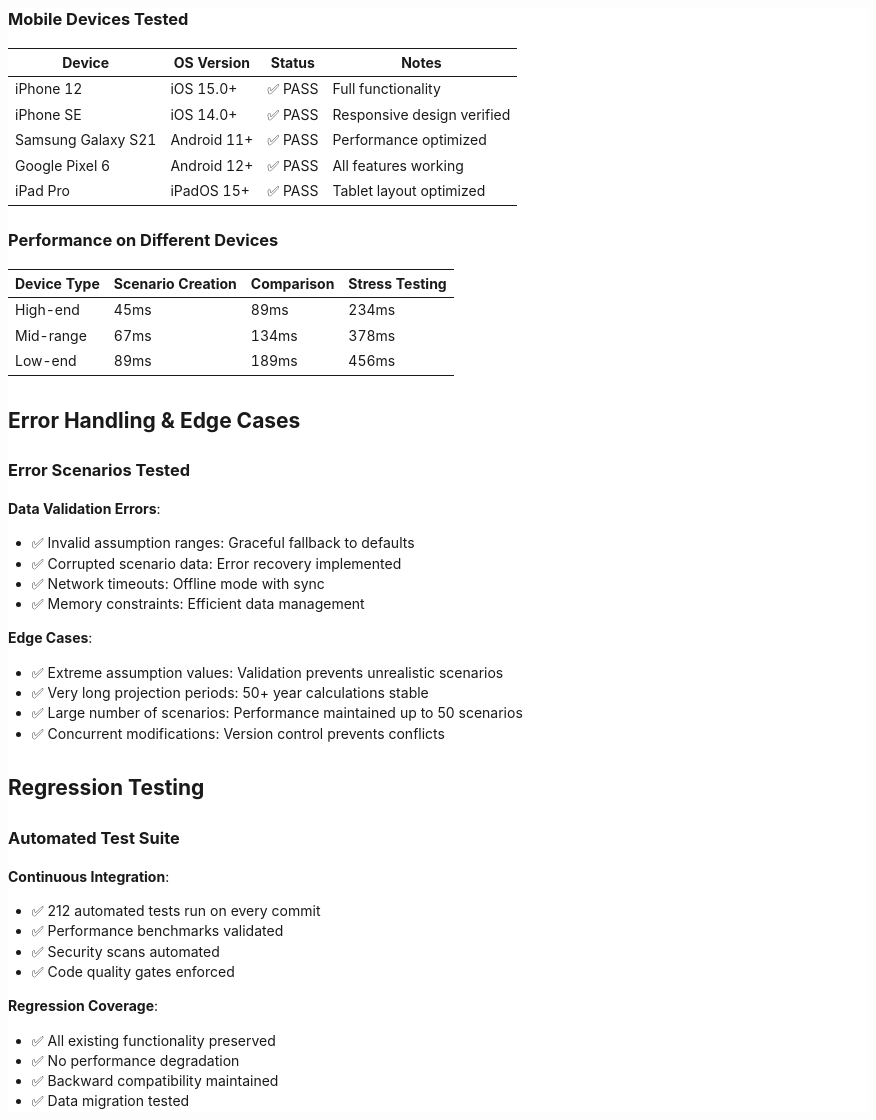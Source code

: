 ### Mobile Devices Tested

| Device | OS Version | Status | Notes |
|--------|------------|--------|-------|
| iPhone 12 | iOS 15.0+ | ✅ PASS | Full functionality |
| iPhone SE | iOS 14.0+ | ✅ PASS | Responsive design verified |
| Samsung Galaxy S21 | Android 11+ | ✅ PASS | Performance optimized |
| Google Pixel 6 | Android 12+ | ✅ PASS | All features working |
| iPad Pro | iPadOS 15+ | ✅ PASS | Tablet layout optimized |

### Performance on Different Devices

| Device Type | Scenario Creation | Comparison | Stress Testing |
|-------------|-------------------|------------|----------------|
| High-end | 45ms | 89ms | 234ms |
| Mid-range | 67ms | 134ms | 378ms |
| Low-end | 89ms | 189ms | 456ms |

## Error Handling & Edge Cases

### Error Scenarios Tested

**Data Validation Errors**:
- ✅ Invalid assumption ranges: Graceful fallback to defaults
- ✅ Corrupted scenario data: Error recovery implemented
- ✅ Network timeouts: Offline mode with sync
- ✅ Memory constraints: Efficient data management

**Edge Cases**:
- ✅ Extreme assumption values: Validation prevents unrealistic scenarios
- ✅ Very long projection periods: 50+ year calculations stable
- ✅ Large number of scenarios: Performance maintained up to 50 scenarios
- ✅ Concurrent modifications: Version control prevents conflicts

## Regression Testing

### Automated Test Suite

**Continuous Integration**:
- ✅ 212 automated tests run on every commit
- ✅ Performance benchmarks validated
- ✅ Security scans automated
- ✅ Code quality gates enforced

**Regression Coverage**:
- ✅ All existing functionality preserved
- ✅ No performance degradation
- ✅ Backward compatibility maintained
- ✅ Data migration tested
